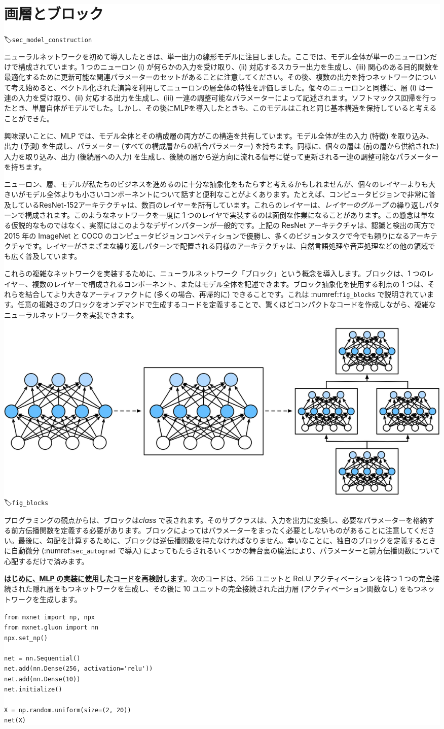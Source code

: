 # 画層とブロック
:label:`sec_model_construction`

ニューラルネットワークを初めて導入したときは、単一出力の線形モデルに注目しました。ここでは、モデル全体が単一のニューロンだけで構成されています。1 つのニューロン (i) が何らかの入力を受け取り、(ii) 対応するスカラー出力を生成し、(iii) 関心のある目的関数を最適化するために更新可能な関連パラメーターのセットがあることに注意してください。その後、複数の出力を持つネットワークについて考え始めると、ベクトル化された演算を利用してニューロンの層全体の特性を評価しました。個々のニューロンと同様に、層 (i) は一連の入力を受け取り、(ii) 対応する出力を生成し、(iii) 一連の調整可能なパラメーターによって記述されます。ソフトマックス回帰を行ったとき、単層自体がモデルでした。しかし、その後にMLPを導入したときも、このモデルはこれと同じ基本構造を保持していると考えることができた。 

興味深いことに、MLP では、モデル全体とその構成層の両方がこの構造を共有しています。モデル全体が生の入力 (特徴) を取り込み、出力 (予測) を生成し、パラメーター (すべての構成層からの結合パラメーター) を持ちます。同様に、個々の層は (前の層から供給された) 入力を取り込み、出力 (後続層への入力) を生成し、後続の層から逆方向に流れる信号に従って更新される一連の調整可能なパラメーターを持ちます。 

ニューロン、層、モデルが私たちのビジネスを進めるのに十分な抽象化をもたらすと考えるかもしれませんが、個々のレイヤーよりも大きいがモデル全体よりも小さいコンポーネントについて話すと便利なことがよくあります。たとえば、コンピュータビジョンで非常に普及しているResNet-152アーキテクチャは、数百のレイヤーを所有しています。これらのレイヤーは、*レイヤーのグループ* の繰り返しパターンで構成されます。このようなネットワークを一度に 1 つのレイヤで実装するのは面倒な作業になることがあります。この懸念は単なる仮説的なものではなく、実際にはこのようなデザインパターンが一般的です。上記の ResNet アーキテクチャは、認識と検出の両方で 2015 年の ImageNet と COCO のコンピュータビジョンコンペティションで優勝し、多くのビジョンタスクで今でも頼りになるアーキテクチャです。レイヤーがさまざまな繰り返しパターンで配置される同様のアーキテクチャは、自然言語処理や音声処理などの他の領域でも広く普及しています。 

これらの複雑なネットワークを実装するために、ニューラルネットワーク「ブロック」という概念を導入します。ブロックは、1 つのレイヤー、複数のレイヤーで構成されるコンポーネント、またはモデル全体を記述できます。ブロック抽象化を使用する利点の 1 つは、それらを結合してより大きなアーティファクトに (多くの場合、再帰的に) できることです。これは :numref:`fig_blocks` で説明されています。任意の複雑さのブロックをオンデマンドで生成するコードを定義することで、驚くほどコンパクトなコードを作成しながら、複雑なニューラルネットワークを実装できます。 

![Multiple layers are combined into blocks, forming repeating patterns of larger models.](../img/blocks.svg)
:label:`fig_blocks`

プログラミングの観点からは、ブロックは*class* で表されます。そのサブクラスは、入力を出力に変換し、必要なパラメーターを格納する前方伝播関数を定義する必要があります。ブロックによってはパラメーターをまったく必要としないものがあることに注意してください。最後に、勾配を計算するために、ブロックは逆伝播関数を持たなければなりません。幸いなことに、独自のブロックを定義するときに自動微分 (:numref:`sec_autograd` で導入) によってもたらされるいくつかの舞台裏の魔法により、パラメーターと前方伝播関数について心配するだけで済みます。 

[**はじめに、MLP の実装に使用したコードを再検討します**](:numref:`sec_mlp_concise`)。次のコードは、256 ユニットと ReLU アクティベーションを持つ 1 つの完全接続された隠れ層をもつネットワークを生成し、その後に 10 ユニットの完全接続された出力層 (アクティベーション関数なし) をもつネットワークを生成します。

```{.python .input}
from mxnet import np, npx
from mxnet.gluon import nn
npx.set_np()

net = nn.Sequential()
net.add(nn.Dense(256, activation='relu'))
net.add(nn.Dense(10))
net.initialize()

X = np.random.uniform(size=(2, 20))
net(X)
```
